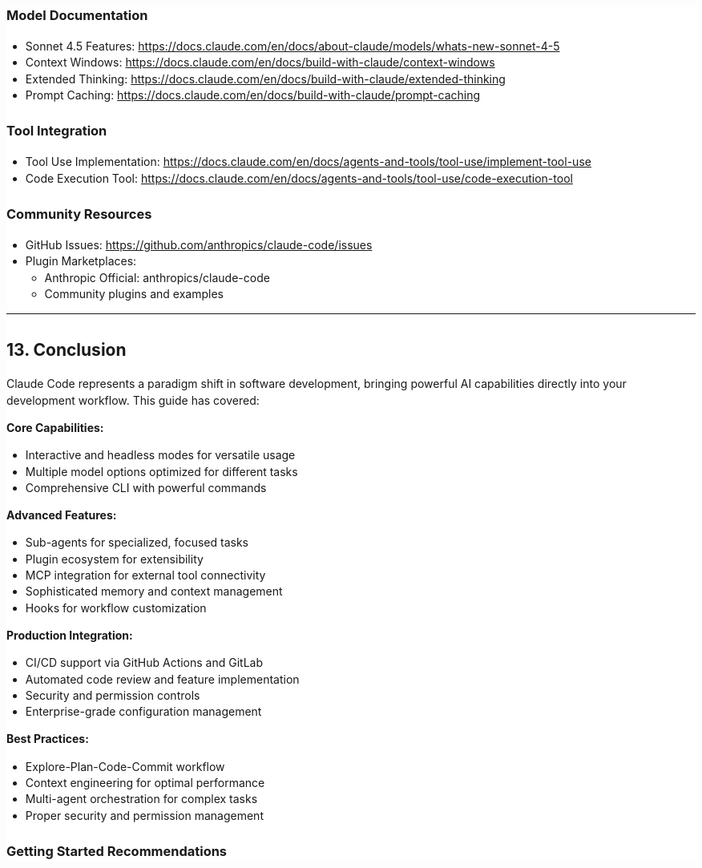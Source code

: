 ### Model Documentation

- Sonnet 4.5 Features: https://docs.claude.com/en/docs/about-claude/models/whats-new-sonnet-4-5
- Context Windows: https://docs.claude.com/en/docs/build-with-claude/context-windows
- Extended Thinking: https://docs.claude.com/en/docs/build-with-claude/extended-thinking
- Prompt Caching: https://docs.claude.com/en/docs/build-with-claude/prompt-caching

### Tool Integration

- Tool Use Implementation: https://docs.claude.com/en/docs/agents-and-tools/tool-use/implement-tool-use
- Code Execution Tool: https://docs.claude.com/en/docs/agents-and-tools/tool-use/code-execution-tool

### Community Resources

- GitHub Issues: https://github.com/anthropics/claude-code/issues
- Plugin Marketplaces:
  - Anthropic Official: anthropics/claude-code
  - Community plugins and examples


---

## 13. Conclusion

Claude Code represents a paradigm shift in software development, bringing powerful AI capabilities directly into your development workflow. This guide has covered:

**Core Capabilities:**
- Interactive and headless modes for versatile usage
- Multiple model options optimized for different tasks
- Comprehensive CLI with powerful commands

**Advanced Features:**
- Sub-agents for specialized, focused tasks
- Plugin ecosystem for extensibility
- MCP integration for external tool connectivity
- Sophisticated memory and context management
- Hooks for workflow customization

**Production Integration:**
- CI/CD support via GitHub Actions and GitLab
- Automated code review and feature implementation
- Security and permission controls
- Enterprise-grade configuration management

**Best Practices:**
- Explore-Plan-Code-Commit workflow
- Context engineering for optimal performance
- Multi-agent orchestration for complex tasks
- Proper security and permission management

### Getting Started Recommendations
